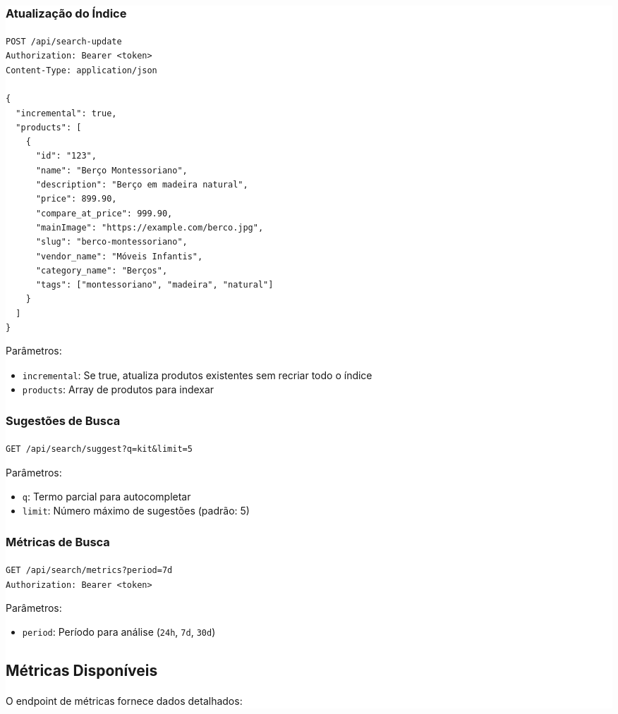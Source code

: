 ### Atualização do Índice

```
POST /api/search-update
Authorization: Bearer <token>
Content-Type: application/json

{
  "incremental": true,
  "products": [
    {
      "id": "123",
      "name": "Berço Montessoriano",
      "description": "Berço em madeira natural",
      "price": 899.90,
      "compare_at_price": 999.90,
      "mainImage": "https://example.com/berco.jpg",
      "slug": "berco-montessoriano",
      "vendor_name": "Móveis Infantis",
      "category_name": "Berços",
      "tags": ["montessoriano", "madeira", "natural"]
    }
  ]
}
```

Parâmetros:
- `incremental`: Se true, atualiza produtos existentes sem recriar todo o índice
- `products`: Array de produtos para indexar

### Sugestões de Busca

```
GET /api/search/suggest?q=kit&limit=5
```

Parâmetros:
- `q`: Termo parcial para autocompletar
- `limit`: Número máximo de sugestões (padrão: 5)

### Métricas de Busca

```
GET /api/search/metrics?period=7d
Authorization: Bearer <token>
```

Parâmetros:
- `period`: Período para análise (`24h`, `7d`, `30d`)

## Métricas Disponíveis

O endpoint de métricas fornece dados detalhados:
